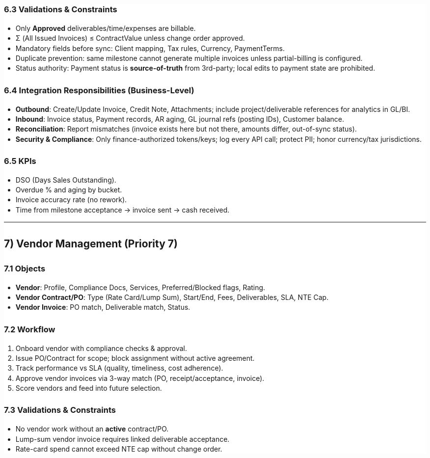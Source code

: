 ### 6.3 Validations & Constraints

* Only **Approved** deliverables/time/expenses are billable.
* Σ (All Issued Invoices) ≤ ContractValue unless change order approved.
* Mandatory fields before sync: Client mapping, Tax rules, Currency, PaymentTerms.
* Duplicate prevention: same milestone cannot generate multiple invoices unless partial-billing is configured.
* Status authority: Payment status is **source-of-truth** from 3rd-party; local edits to payment state are prohibited.

### 6.4 Integration Responsibilities (Business-Level)

* **Outbound**: Create/Update Invoice, Credit Note, Attachments; include project/deliverable references for analytics in GL/BI.
* **Inbound**: Invoice status, Payment records, AR aging, GL journal refs (posting IDs), Customer balance.
* **Reconciliation**: Report mismatches (invoice exists here but not there, amounts differ, out-of-sync status).
* **Security & Compliance**: Only finance-authorized tokens/keys; log every API call; protect PII; honor currency/tax jurisdictions.

### 6.5 KPIs

* DSO (Days Sales Outstanding).
* Overdue % and aging by bucket.
* Invoice accuracy rate (no rework).
* Time from milestone acceptance → invoice sent → cash received.

---

## 7) Vendor Management (Priority 7)

### 7.1 Objects

* **Vendor**: Profile, Compliance Docs, Services, Preferred/Blocked flags, Rating.
* **Vendor Contract/PO**: Type (Rate Card/Lump Sum), Start/End, Fees, Deliverables, SLA, NTE Cap.
* **Vendor Invoice**: PO match, Deliverable match, Status.

### 7.2 Workflow

1. Onboard vendor with compliance checks & approval.
2. Issue PO/Contract for scope; block assignment without active agreement.
3. Track performance vs SLA (quality, timeliness, cost adherence).
4. Approve vendor invoices via 3-way match (PO, receipt/acceptance, invoice).
5. Score vendors and feed into future selection.

### 7.3 Validations & Constraints

* No vendor work without an **active** contract/PO.
* Lump-sum vendor invoice requires linked deliverable acceptance.
* Rate-card spend cannot exceed NTE cap without change order.
